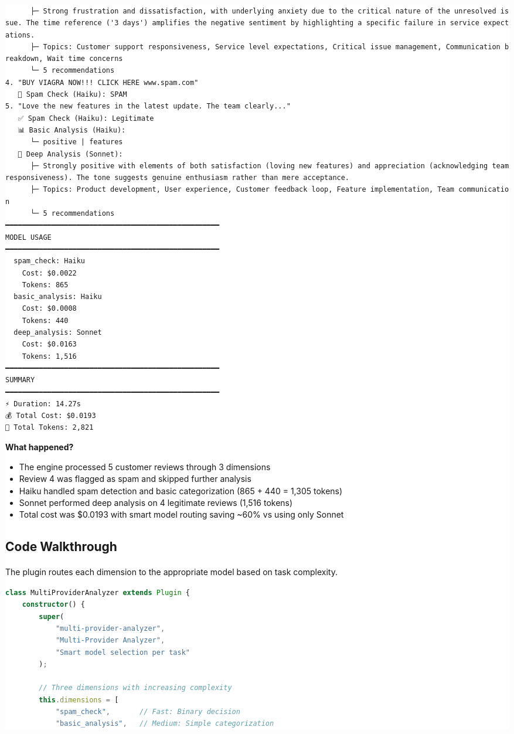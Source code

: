 ```
      ├─ Strong frustration and dissatisfaction, with underlying anxiety due to the critical nature of the unresolved issue. The time reference ('3 days') amplifies the negative sentiment by highlighting a specific failure in service expectations.
      ├─ Topics: Customer support responsiveness, Service level expectations, Critical issue management, Communication breakdown, Wait time concerns
      └─ 5 recommendations
4. "BUY VIAGRA NOW!!! CLICK HERE www.spam.com"
   🚫 Spam Check (Haiku): SPAM
5. "Love the new features in the latest update. The team clearly..."
   ✅ Spam Check (Haiku): Legitimate
   📊 Basic Analysis (Haiku):
      └─ positive | features
   🧠 Deep Analysis (Sonnet):
      ├─ Strongly positive with elements of both satisfaction (loving new features) and appreciation (acknowledging team responsiveness). The tone suggests genuine enthusiasm rather than mere acceptance.
      ├─ Topics: Product development, User experience, Customer feedback loop, Feature implementation, Team communication
      └─ 5 recommendations
━━━━━━━━━━━━━━━━━━━━━━━━━━━━━━━━━━━━━━━━━━━━━━━━━━━
MODEL USAGE
━━━━━━━━━━━━━━━━━━━━━━━━━━━━━━━━━━━━━━━━━━━━━━━━━━━
  spam_check: Haiku
    Cost: $0.0022
    Tokens: 865
  basic_analysis: Haiku
    Cost: $0.0008
    Tokens: 440
  deep_analysis: Sonnet
    Cost: $0.0163
    Tokens: 1,516
━━━━━━━━━━━━━━━━━━━━━━━━━━━━━━━━━━━━━━━━━━━━━━━━━━━
SUMMARY
━━━━━━━━━━━━━━━━━━━━━━━━━━━━━━━━━━━━━━━━━━━━━━━━━━━
⚡ Duration: 14.27s
💰 Total Cost: $0.0193
🎫 Total Tokens: 2,821
```

**What happened?**

- The engine processed 5 customer reviews through 3 dimensions
- Review 4 was flagged as spam and skipped further analysis
- Haiku handled spam detection and basic categorization (865 + 440 = 1,305 tokens)
- Sonnet performed deep analysis on 4 legitimate reviews (1,516 tokens)
- Total cost was $0.0193 with smart model routing saving ~60% vs using only Sonnet

## Code Walkthrough

The plugin routes each dimension to the appropriate model based on task complexity.

```typescript
class MultiProviderAnalyzer extends Plugin {
	constructor() {
		super(
			"multi-provider-analyzer",
			"Multi-Provider Analyzer",
			"Smart model selection per task"
		);

		// Three dimensions with increasing complexity
		this.dimensions = [
			"spam_check",       // Fast: Binary decision
			"basic_analysis",   // Medium: Simple categorization
```
